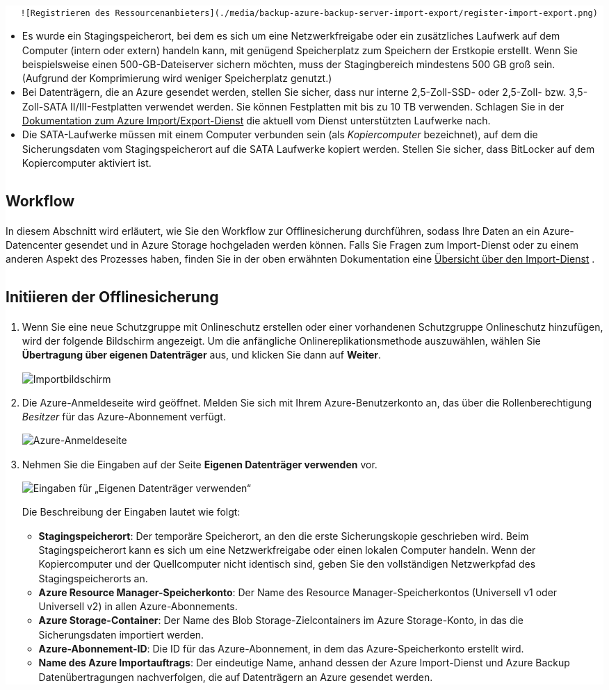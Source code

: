        ![Registrieren des Ressourcenanbieters](./media/backup-azure-backup-server-import-export/register-import-export.png)

* Es wurde ein Stagingspeicherort, bei dem es sich um eine Netzwerkfreigabe oder ein zusätzliches Laufwerk auf dem Computer (intern oder extern) handeln kann, mit genügend Speicherplatz zum Speichern der Erstkopie erstellt. Wenn Sie beispielsweise einen 500-GB-Dateiserver sichern möchten, muss der Stagingbereich mindestens 500 GB groß sein. (Aufgrund der Komprimierung wird weniger Speicherplatz genutzt.)
* Bei Datenträgern, die an Azure gesendet werden, stellen Sie sicher, dass nur interne 2,5-Zoll-SSD- oder 2,5-Zoll- bzw. 3,5-Zoll-SATA II/III-Festplatten verwendet werden. Sie können Festplatten mit bis zu 10 TB verwenden. Schlagen Sie in der [Dokumentation zum Azure Import/Export-Dienst](../storage/common/storage-import-export-requirements.md#supported-hardware) die aktuell vom Dienst unterstützten Laufwerke nach.
* Die SATA-Laufwerke müssen mit einem Computer verbunden sein (als *Kopiercomputer* bezeichnet), auf dem die Sicherungsdaten vom Stagingspeicherort auf die SATA Laufwerke kopiert werden. Stellen Sie sicher, dass BitLocker auf dem Kopiercomputer aktiviert ist.

## <a name="workflow"></a>Workflow

In diesem Abschnitt wird erläutert, wie Sie den Workflow zur Offlinesicherung durchführen, sodass Ihre Daten an ein Azure-Datencenter gesendet und in Azure Storage hochgeladen werden können. Falls Sie Fragen zum Import-Dienst oder zu einem anderen Aspekt des Prozesses haben, finden Sie in der oben erwähnten Dokumentation eine [Übersicht über den Import-Dienst](https://docs.microsoft.com/azure/storage/common/storage-import-export-service) .

## <a name="initiate-offline-backup"></a>Initiieren der Offlinesicherung

1. Wenn Sie eine neue Schutzgruppe mit Onlineschutz erstellen oder einer vorhandenen Schutzgruppe Onlineschutz hinzufügen, wird der folgende Bildschirm angezeigt. Um die anfängliche Onlinereplikationsmethode auszuwählen, wählen Sie **Übertragung über eigenen Datenträger** aus, und klicken Sie dann auf **Weiter**.

    ![Importbildschirm](./media/backup-azure-backup-server-import-export/create-new-protection-group.png)

2. Die Azure-Anmeldeseite wird geöffnet. Melden Sie sich mit Ihrem Azure-Benutzerkonto an, das über die Rollenberechtigung *Besitzer* für das Azure-Abonnement verfügt.

    ![Azure-Anmeldeseite](./media/backup-azure-backup-server-import-export/choose-initial-online-replication.png)

3. Nehmen Sie die Eingaben auf der Seite **Eigenen Datenträger verwenden** vor.

   ![Eingaben für „Eigenen Datenträger verwenden“](./media/backup-azure-backup-server-import-export/use-your-own-disk.png)

   Die Beschreibung der Eingaben lautet wie folgt:

   * **Stagingspeicherort**: Der temporäre Speicherort, an den die erste Sicherungskopie geschrieben wird. Beim Stagingspeicherort kann es sich um eine Netzwerkfreigabe oder einen lokalen Computer handeln. Wenn der Kopiercomputer und der Quellcomputer nicht identisch sind, geben Sie den vollständigen Netzwerkpfad des Stagingspeicherorts an.
   * **Azure Resource Manager-Speicherkonto**: Der Name des Resource Manager-Speicherkontos (Universell v1 oder Universell v2) in allen Azure-Abonnements.
   * **Azure Storage-Container**: Der Name des Blob Storage-Zielcontainers im Azure Storage-Konto, in das die Sicherungsdaten importiert werden.
   * **Azure-Abonnement-ID**: Die ID für das Azure-Abonnement, in dem das Azure-Speicherkonto erstellt wird.
   * **Name des Azure Importauftrags**: Der eindeutige Name, anhand dessen der Azure Import-Dienst und Azure Backup Datenübertragungen nachverfolgen, die auf Datenträgern an Azure gesendet werden.
